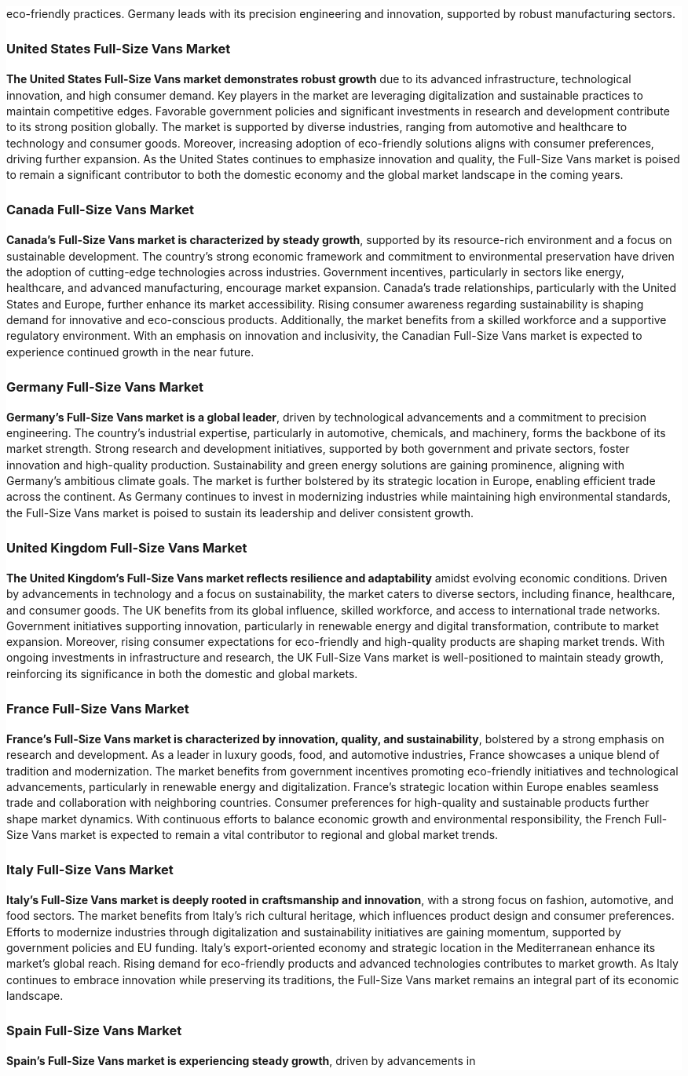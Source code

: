 eco-friendly practices. Germany leads with its precision engineering and innovation, supported by robust manufacturing sectors.</span></em></p></blockquote><h3><strong>United States Full-Size Vans Market</strong></h3><p><strong>The United States Full-Size Vans market demonstrates robust growth</strong> due to its advanced infrastructure, technological innovation, and high consumer demand. Key players in the market are leveraging digitalization and sustainable practices to maintain competitive edges. Favorable government policies and significant investments in research and development contribute to its strong position globally. The market is supported by diverse industries, ranging from automotive and healthcare to technology and consumer goods. Moreover, increasing adoption of eco-friendly solutions aligns with consumer preferences, driving further expansion. As the United States continues to emphasize innovation and quality, the Full-Size Vans market is poised to remain a significant contributor to both the domestic economy and the global market landscape in the coming years.</p><h3><strong>Canada Full-Size Vans Market</strong></h3><p><strong>Canada&rsquo;s Full-Size Vans market is characterized by steady growth</strong>, supported by its resource-rich environment and a focus on sustainable development. The country&rsquo;s strong economic framework and commitment to environmental preservation have driven the adoption of cutting-edge technologies across industries. Government incentives, particularly in sectors like energy, healthcare, and advanced manufacturing, encourage market expansion. Canada&rsquo;s trade relationships, particularly with the United States and Europe, further enhance its market accessibility. Rising consumer awareness regarding sustainability is shaping demand for innovative and eco-conscious products. Additionally, the market benefits from a skilled workforce and a supportive regulatory environment. With an emphasis on innovation and inclusivity, the Canadian Full-Size Vans market is expected to experience continued growth in the near future.</p><h3><strong>Germany Full-Size Vans Market</strong></h3><p><strong>Germany&rsquo;s Full-Size Vans market is a global leader</strong>, driven by technological advancements and a commitment to precision engineering. The country&rsquo;s industrial expertise, particularly in automotive, chemicals, and machinery, forms the backbone of its market strength. Strong research and development initiatives, supported by both government and private sectors, foster innovation and high-quality production. Sustainability and green energy solutions are gaining prominence, aligning with Germany&rsquo;s ambitious climate goals. The market is further bolstered by its strategic location in Europe, enabling efficient trade across the continent. As Germany continues to invest in modernizing industries while maintaining high environmental standards, the Full-Size Vans market is poised to sustain its leadership and deliver consistent growth.</p><h3><strong>United Kingdom Full-Size Vans Market</strong></h3><p><strong>The United Kingdom&rsquo;s Full-Size Vans market reflects resilience and adaptability</strong> amidst evolving economic conditions. Driven by advancements in technology and a focus on sustainability, the market caters to diverse sectors, including finance, healthcare, and consumer goods. The UK benefits from its global influence, skilled workforce, and access to international trade networks. Government initiatives supporting innovation, particularly in renewable energy and digital transformation, contribute to market expansion. Moreover, rising consumer expectations for eco-friendly and high-quality products are shaping market trends. With ongoing investments in infrastructure and research, the UK Full-Size Vans market is well-positioned to maintain steady growth, reinforcing its significance in both the domestic and global markets.</p><h3><strong>France Full-Size Vans Market</strong></h3><p><strong>France&rsquo;s Full-Size Vans market is characterized by innovation, quality, and sustainability</strong>, bolstered by a strong emphasis on research and development. As a leader in luxury goods, food, and automotive industries, France showcases a unique blend of tradition and modernization. The market benefits from government incentives promoting eco-friendly initiatives and technological advancements, particularly in renewable energy and digitalization. France&rsquo;s strategic location within Europe enables seamless trade and collaboration with neighboring countries. Consumer preferences for high-quality and sustainable products further shape market dynamics. With continuous efforts to balance economic growth and environmental responsibility, the French Full-Size Vans market is expected to remain a vital contributor to regional and global market trends.</p><h3><strong>Italy Full-Size Vans Market</strong></h3><p><strong>Italy&rsquo;s Full-Size Vans market is deeply rooted in craftsmanship and innovation</strong>, with a strong focus on fashion, automotive, and food sectors. The market benefits from Italy&rsquo;s rich cultural heritage, which influences product design and consumer preferences. Efforts to modernize industries through digitalization and sustainability initiatives are gaining momentum, supported by government policies and EU funding. Italy&rsquo;s export-oriented economy and strategic location in the Mediterranean enhance its market&rsquo;s global reach. Rising demand for eco-friendly products and advanced technologies contributes to market growth. As Italy continues to embrace innovation while preserving its traditions, the Full-Size Vans market remains an integral part of its economic landscape.</p><h3><strong>Spain Full-Size Vans Market</strong></h3><p><strong>Spain&rsquo;s Full-Size Vans market is experiencing steady growth</strong>, driven by advancements in